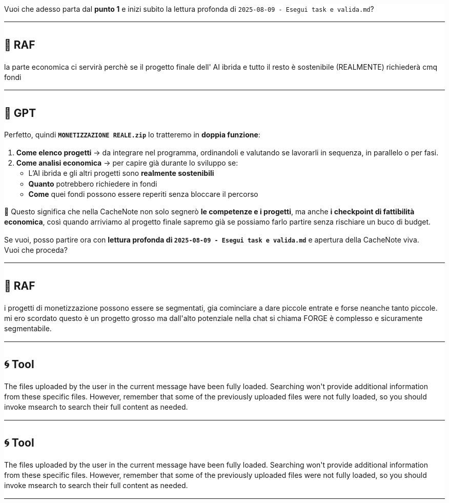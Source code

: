Vuoi che adesso parta dal **punto 1** e inizi subito la lettura profonda di `2025-08-09 - Esegui task e valida.md`?

---

## 👤 **RAF**

la parte economica ci servirà perchè se il progetto finale dell' AI ibrida e tutto il resto è sostenibile (REALMENTE) richiederà cmq fondi

---

## 🤖 **GPT**

Perfetto, quindi **`MONETIZZAZIONE REALE.zip`** lo tratteremo in **doppia funzione**:  

1. **Come elenco progetti** → da integrare nel programma, ordinandoli e valutando se lavorarli in sequenza, in parallelo o per fasi.  
2. **Come analisi economica** → per capire già durante lo sviluppo se:
   - L’AI ibrida e gli altri progetti sono **realmente sostenibili**  
   - **Quanto** potrebbero richiedere in fondi  
   - **Come** quei fondi possono essere reperiti senza bloccare il percorso  

📌 Questo significa che nella CacheNote non solo segnerò **le competenze e i progetti**, ma anche **i checkpoint di fattibilità economica**, così quando arriviamo al progetto finale sapremo già se possiamo farlo partire senza rischiare un buco di budget.  

Se vuoi, posso partire ora con **lettura profonda di `2025-08-09 - Esegui task e valida.md`** e apertura della CacheNote viva.  
Vuoi che proceda?

---

## 👤 **RAF**

i progetti di monetizzazione possono essere se segmentati, gia cominciare a dare piccole entrate e forse neanche tanto piccole. mi ero scordato questo è un progetto grosso ma dall'alto potenziale nella chat si chiama FORGE è complesso e sicuramente segmentabile.

---

## 🌀 **Tool**

The files uploaded by the user in the current message have been fully loaded. Searching won't provide additional information from these specific files. However, remember that some of the previously uploaded files were not fully loaded, so you should invoke msearch to search their full content as needed.

---

## 🌀 **Tool**

The files uploaded by the user in the current message have been fully loaded. Searching won't provide additional information from these specific files. However, remember that some of the previously uploaded files were not fully loaded, so you should invoke msearch to search their full content as needed.

---